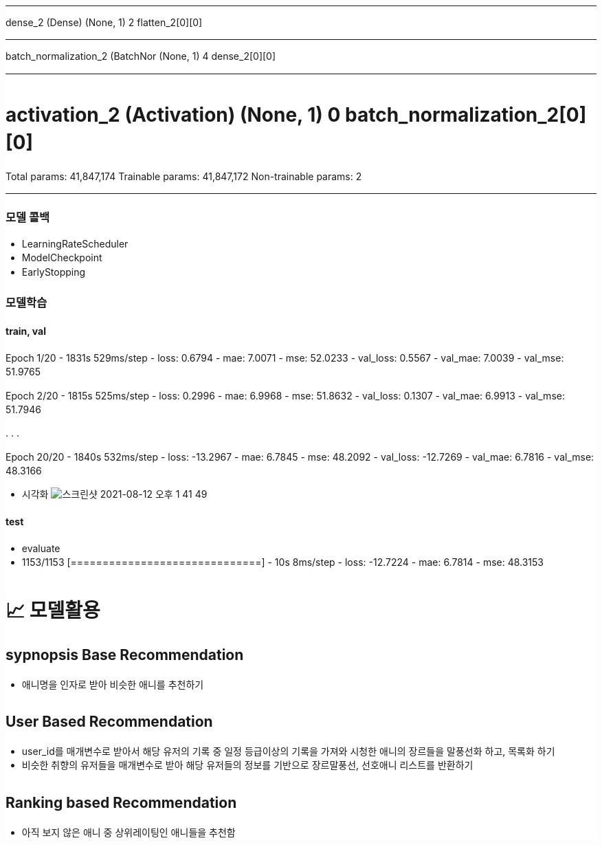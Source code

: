 __________________________________________________________________________________________________
dense_2 (Dense)                 (None, 1)            2           flatten_2[0][0]                  
__________________________________________________________________________________________________
batch_normalization_2 (BatchNor (None, 1)            4           dense_2[0][0]                    
__________________________________________________________________________________________________
activation_2 (Activation)       (None, 1)            0           batch_normalization_2[0][0]      
==================================================================================================
Total params: 41,847,174
Trainable params: 41,847,172
Non-trainable params: 2
__________________________________________________________________________________________________

### 모델 콜백
- LearningRateScheduler
- ModelCheckpoint
- EarlyStopping

### 모델학습
#### train, val
Epoch 1/20 - 1831s 529ms/step - loss: 0.6794 - mae: 7.0071 - mse: 52.0233 - val_loss: 0.5567 - val_mae: 7.0039 - val_mse: 51.9765

Epoch 2/20 - 1815s 525ms/step - loss: 0.2996 - mae: 6.9968 - mse: 51.8632 - val_loss: 0.1307 - val_mae: 6.9913 - val_mse: 51.7946

.
.
.

Epoch 20/20 - 1840s 532ms/step - loss: -13.2967 - mae: 6.7845 - mse: 48.2092 - val_loss: -12.7269 - val_mae: 6.7816 - val_mse: 48.3166

- 시각화
  <img width="408" alt="스크린샷 2021-08-12 오후 1 41 49" src="https://user-images.githubusercontent.com/73811590/129139202-999fde4a-6831-4b66-ae25-866e4cd77ff6.png">

#### test
  - evaluate
  - 1153/1153 [==============================] - 10s 8ms/step - loss: -12.7224 - mae: 6.7814 - mse: 48.3153

# 📈 모델활용
## sypnopsis Base Recommendation
- 애니명을 인자로 받아 비슷한 애니를 추천하기
## User Based Recommendation
- user_id를 매개변수로 받아서 해당 유저의 기록 중 일정 등급이상의 기록을 가져와 시청한 애니의 장르들을 말풍선화 하고, 목록화 하기
- 비슷한 취향의 유저들을 매개변수로 받아 해당 유저들의 정보를 기반으로 장르말풍선, 선호애니 리스트를 반환하기
## Ranking based Recommendation
- 아직 보지 않은 애니 중 상위레이팅인 애니들을 추천함

